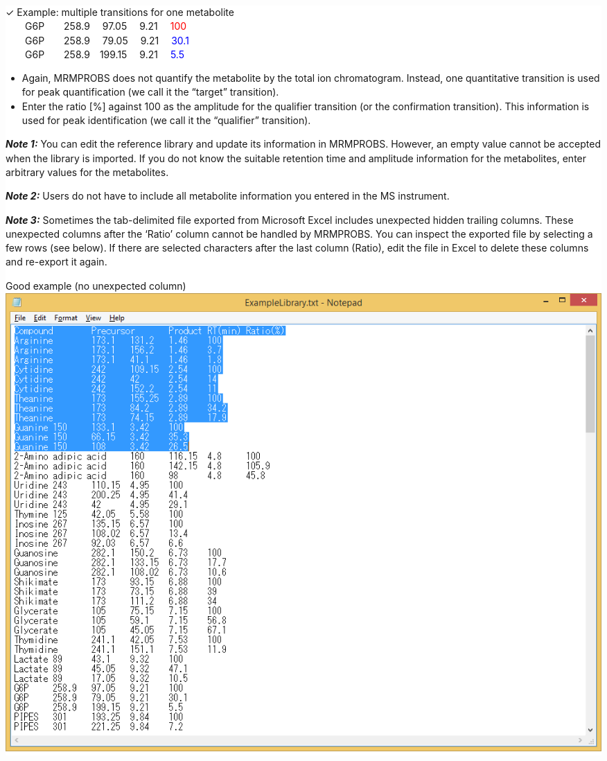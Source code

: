 &#10003; Example: multiple transitions for one metabolite  
&emsp;&emsp;G6P&emsp;&emsp;258.9&emsp;	97.05&emsp;	9.21&emsp;	<span style="color:red;">100</span>  
&emsp;&emsp;G6P&emsp;&emsp;258.9&emsp;	79.05&emsp;	9.21&emsp;	<span style="color:blue;">30.1</span>  
&emsp;&emsp;G6P&emsp;&emsp;258.9&emsp;199.15&emsp;	9.21&emsp;	<span style="color:blue;">5.5</span>  

* Again, MRMPROBS does not quantify the metabolite by the total ion chromatogram. Instead, one quantitative transition is used for peak quantification (we call it the “target” transition).  
* Enter the ratio [%] against 100 as the amplitude for the qualifier transition (or the confirmation transition). This information is used for peak identification (we call it the “qualifier” transition).  

***Note 1:*** You can edit the reference library and update its information in MRMPROBS. However, an empty value cannot be accepted when the library is imported. If you do not know the suitable retention time and amplitude information for the metabolites, enter arbitrary values for the metabolites.   

***Note 2:*** Users do not have to include all metabolite information you entered in the MS instrument.   


***Note 3:*** Sometimes the tab-delimited file exported from Microsoft Excel includes unexpected hidden trailing columns. These unexpected columns after the ‘Ratio’ column cannot be handled by MRMPROBS. You can inspect the exported file by selecting a few rows (see below). If there are selected characters after the last column (Ratio), edit the file in Excel to delete these columns and re-export it again.  

Good example (no unexpected column)  
![alt](images/image_6.png)  
